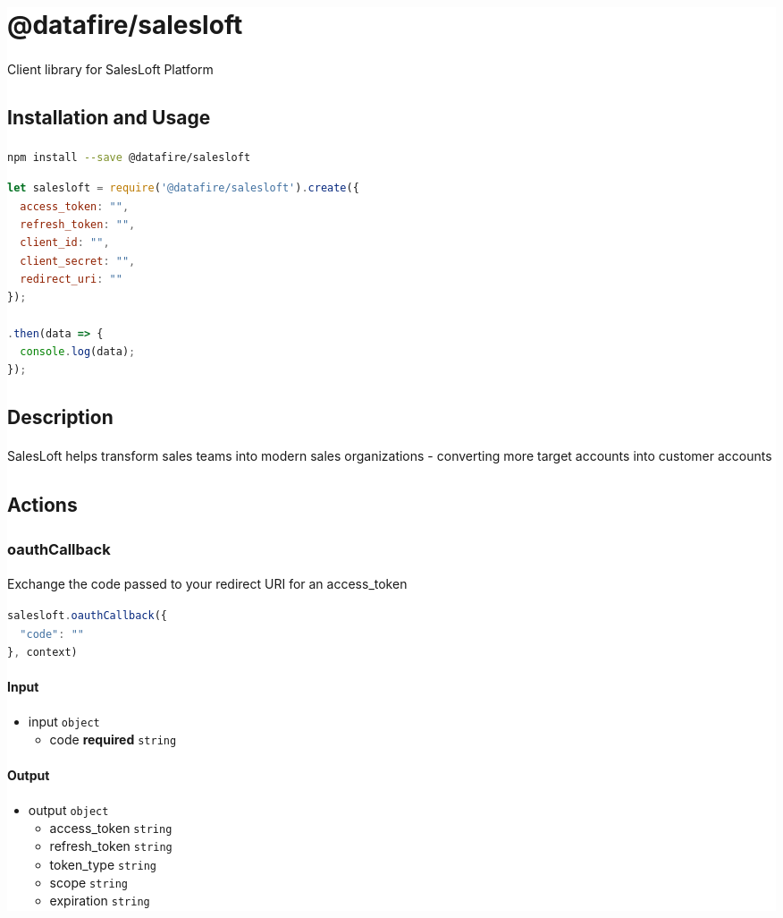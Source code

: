 # @datafire/salesloft

Client library for SalesLoft Platform

## Installation and Usage
```bash
npm install --save @datafire/salesloft
```
```js
let salesloft = require('@datafire/salesloft').create({
  access_token: "",
  refresh_token: "",
  client_id: "",
  client_secret: "",
  redirect_uri: ""
});

.then(data => {
  console.log(data);
});
```

## Description

SalesLoft helps transform sales teams into modern sales organizations  - converting more target accounts into customer accounts


## Actions

### oauthCallback
Exchange the code passed to your redirect URI for an access_token


```js
salesloft.oauthCallback({
  "code": ""
}, context)
```

#### Input
* input `object`
  * code **required** `string`

#### Output
* output `object`
  * access_token `string`
  * refresh_token `string`
  * token_type `string`
  * scope `string`
  * expiration `string`
